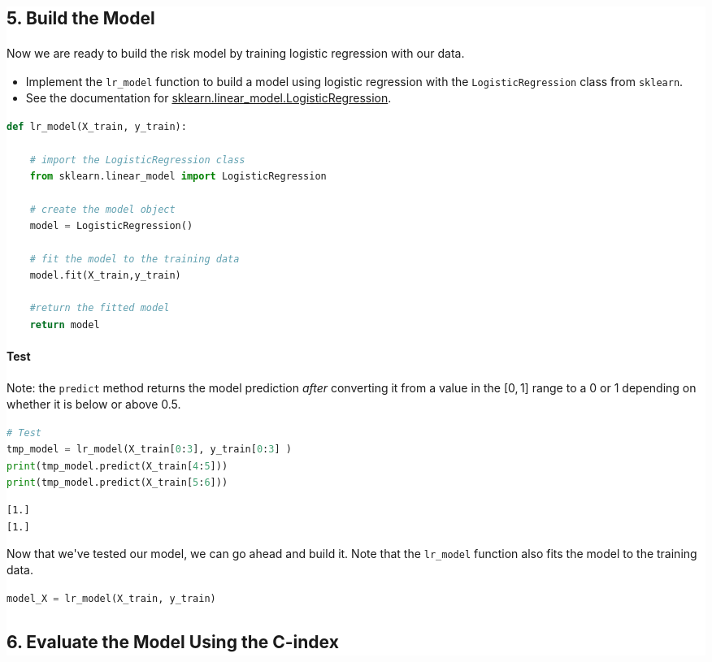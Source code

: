 
<a name='5'></a>
## 5. Build the Model

Now we are ready to build the risk model by training logistic regression with our data.


<a name='Ex-2'></a>

* Implement the `lr_model` function to build a model using logistic regression with the `LogisticRegression` class from `sklearn`. 
* See the documentation for [sklearn.linear_model.LogisticRegression](https://scikit-learn.org/stable/modules/generated/sklearn.linear_model.LogisticRegression.html#sklearn.linear_model.LogisticRegression.fit).


```python
def lr_model(X_train, y_train):
    
    # import the LogisticRegression class
    from sklearn.linear_model import LogisticRegression
    
    # create the model object
    model = LogisticRegression()
    
    # fit the model to the training data
    model.fit(X_train,y_train)
    
    #return the fitted model
    return model
```

#### Test 

Note: the `predict` method returns the model prediction *after* converting it from a value in the $[0,1]$ range to a $0$ or $1$ depending on whether it is below or above $0.5$.


```python
# Test
tmp_model = lr_model(X_train[0:3], y_train[0:3] )
print(tmp_model.predict(X_train[4:5]))
print(tmp_model.predict(X_train[5:6]))
```

    [1.]
    [1.]


Now that we've tested our model, we can go ahead and build it. Note that the `lr_model` function also fits  the model to the training data.


```python
model_X = lr_model(X_train, y_train)
```

<a name='6'></a>
## 6. Evaluate the Model Using the C-index
